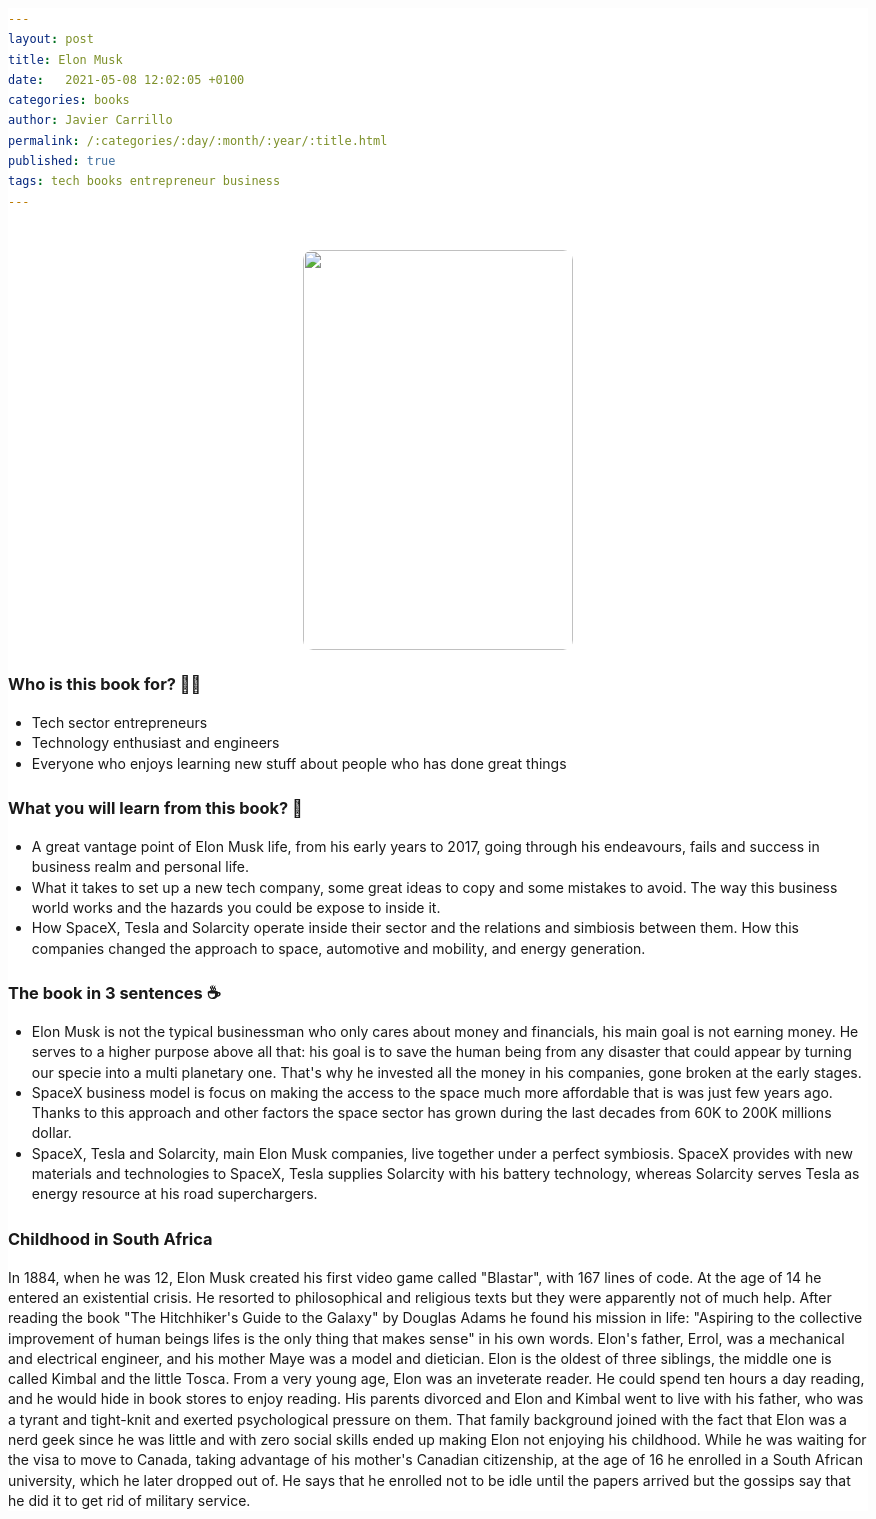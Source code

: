 ```yaml
---
layout: post
title: Elon Musk
date:   2021-05-08 12:02:05 +0100
categories: books
author: Javier Carrillo
permalink: /:categories/:day/:month/:year/:title.html
published: true
tags: tech books entrepreneur business
---
```

<h1><img style="display: block; margin-left: auto; margin-right: auto; width: 80%; border-radius: 10px; height: 400px; width: 270px" src="https://jcentercreation.github.io/JekyllPersonalWeb/assets/img/ElonMusk.png"></h1>

### Who is this book for? 🙋‍♂️
- Tech sector entrepreneurs
- Technology enthusiast and engineers
- Everyone who enjoys learning new stuff about people who has done great things


### What you will learn from this book? 🧠
- A great vantage point of Elon Musk life, from his early years to 2017, going through his endeavours, fails and success in business realm and personal life.
- What it takes to set up a new tech company, some great ideas to copy and some mistakes to avoid. The way this business world works and the hazards you could be expose to inside it.
- How SpaceX, Tesla and Solarcity operate inside their sector and the relations and simbiosis between them. How this companies changed the approach to space, automotive and mobility, and energy generation.


### The book in 3 sentences ☕️
- Elon Musk is not the typical businessman who only cares about money and financials, his main goal is not earning money. He serves to a higher purpose above all that: his goal is to save the human being from any disaster that could appear by turning our specie into a multi planetary one. That's why he invested all the money in his companies, gone broken at the early stages.
- SpaceX business model is focus on making the access to the space much more affordable that is was just few years ago. Thanks to this approach and other factors the space sector has grown during the last decades from  60K to 200K millions dollar.
- SpaceX, Tesla and Solarcity, main Elon Musk companies, live together under a perfect symbiosis. SpaceX provides with new materials and technologies to SpaceX, Tesla supplies Solarcity with his battery technology, whereas Solarcity serves Tesla as energy resource at his road superchargers.


### Childhood in South Africa
In 1884, when he was 12, Elon Musk created his first video game called "Blastar", with 167 lines of code. At the age of 14 he entered an existential crisis. He resorted to philosophical and religious texts but they were apparently not of much help. After reading the book "The Hitchhiker's Guide to the Galaxy" by Douglas Adams he found his mission in life: "Aspiring to the collective improvement of human beings lifes is the only thing that makes sense" in his own words. Elon's father, Errol, was a mechanical and electrical engineer, and his mother Maye was a model and dietician. Elon is the oldest of three siblings, the middle one is called Kimbal and the little Tosca. From a very young age, Elon was an inveterate reader. He could spend ten hours a day reading, and he would hide in book stores to enjoy reading.
His parents divorced and Elon and Kimbal went to live with his father, who was a tyrant and tight-knit and exerted psychological pressure on them. That family background joined with the fact that Elon was a nerd geek since he was little and with zero social skills ended up making Elon not enjoying his childhood. While he was waiting for the visa to move to Canada, taking advantage of his mother's Canadian citizenship, at the age of 16 he enrolled in a South African university, which he later dropped out of. He says that he enrolled not to be idle until the papers arrived but the gossips say that he did it to get rid of military service.
